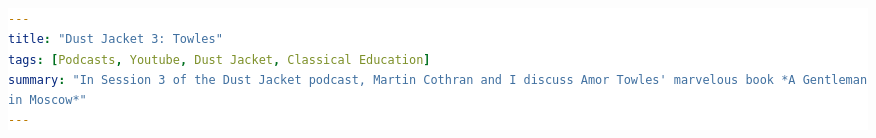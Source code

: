 ```yaml
---
title: "Dust Jacket 3: Towles"
tags: [Podcasts, Youtube, Dust Jacket, Classical Education]
summary: "In Session 3 of the Dust Jacket podcast, Martin Cothran and I discuss Amor Towles' marvelous book *A Gentleman in Moscow*"
---
```


<div class="auto-resizable-iframe">
<div>
<iframe width="100%" height="100%" src="https://www.youtube.com/embed/axfw_MN4QHI" frameborder="0" allow="accelerometer; autoplay; encrypted-media; gyroscope; picture-in-picture" allowfullscreen></iframe>
</div>
</div>

